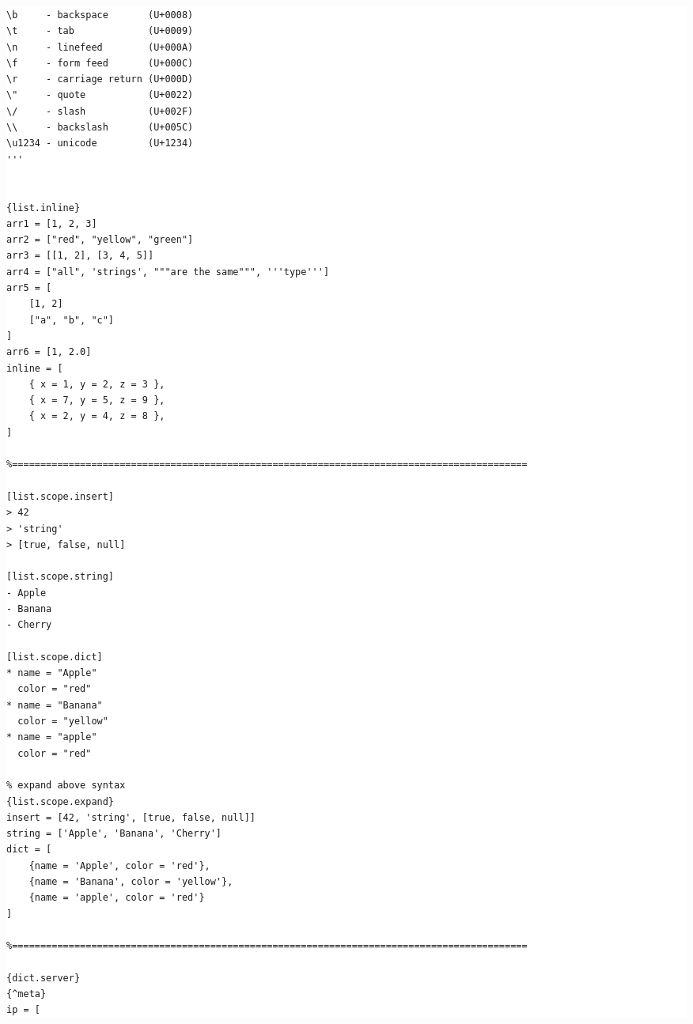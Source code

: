 `````arc
\b     - backspace       (U+0008)
\t     - tab             (U+0009)
\n     - linefeed        (U+000A)
\f     - form feed       (U+000C)
\r     - carriage return (U+000D)
\"     - quote           (U+0022)
\/     - slash           (U+002F)
\\     - backslash       (U+005C)
\u1234 - unicode         (U+1234)
'''


{list.inline}
arr1 = [1, 2, 3]
arr2 = ["red", "yellow", "green"]
arr3 = [[1, 2], [3, 4, 5]]
arr4 = ["all", 'strings', """are the same""", '''type''']
arr5 = [
    [1, 2]
    ["a", "b", "c"]
]
arr6 = [1, 2.0]
inline = [
    { x = 1, y = 2, z = 3 },
    { x = 7, y = 5, z = 9 },
    { x = 2, y = 4, z = 8 },
]

%===========================================================================================

[list.scope.insert]
> 42
> 'string'
> [true, false, null]

[list.scope.string]
- Apple
- Banana
- Cherry

[list.scope.dict]
* name = "Apple"
  color = "red"
* name = "Banana"
  color = "yellow"
* name = "apple"
  color = "red"

% expand above syntax
{list.scope.expand}
insert = [42, 'string', [true, false, null]]
string = ['Apple', 'Banana', 'Cherry']
dict = [
    {name = 'Apple', color = 'red'},
    {name = 'Banana', color = 'yellow'},
    {name = 'apple', color = 'red'}
]

%===========================================================================================

{dict.server}
{^meta}
ip = [
`````